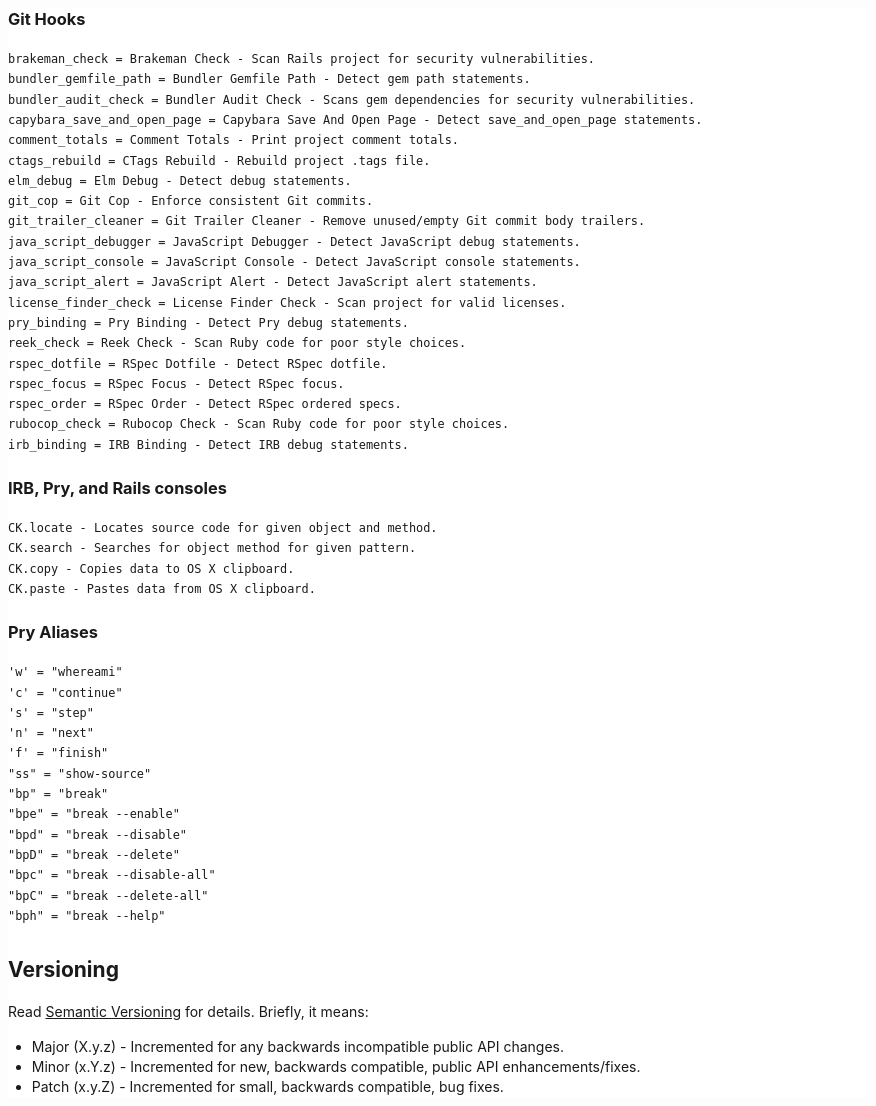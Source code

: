 ### Git Hooks

    brakeman_check = Brakeman Check - Scan Rails project for security vulnerabilities.
    bundler_gemfile_path = Bundler Gemfile Path - Detect gem path statements.
    bundler_audit_check = Bundler Audit Check - Scans gem dependencies for security vulnerabilities.
    capybara_save_and_open_page = Capybara Save And Open Page - Detect save_and_open_page statements.
    comment_totals = Comment Totals - Print project comment totals.
    ctags_rebuild = CTags Rebuild - Rebuild project .tags file.
    elm_debug = Elm Debug - Detect debug statements.
    git_cop = Git Cop - Enforce consistent Git commits.
    git_trailer_cleaner = Git Trailer Cleaner - Remove unused/empty Git commit body trailers.
    java_script_debugger = JavaScript Debugger - Detect JavaScript debug statements.
    java_script_console = JavaScript Console - Detect JavaScript console statements.
    java_script_alert = JavaScript Alert - Detect JavaScript alert statements.
    license_finder_check = License Finder Check - Scan project for valid licenses.
    pry_binding = Pry Binding - Detect Pry debug statements.
    reek_check = Reek Check - Scan Ruby code for poor style choices.
    rspec_dotfile = RSpec Dotfile - Detect RSpec dotfile.
    rspec_focus = RSpec Focus - Detect RSpec focus.
    rspec_order = RSpec Order - Detect RSpec ordered specs.
    rubocop_check = Rubocop Check - Scan Ruby code for poor style choices.
    irb_binding = IRB Binding - Detect IRB debug statements.

### IRB, Pry, and Rails consoles

    CK.locate - Locates source code for given object and method.
    CK.search - Searches for object method for given pattern.
    CK.copy - Copies data to OS X clipboard.
    CK.paste - Pastes data from OS X clipboard.

### Pry Aliases

    'w' = "whereami"
    'c' = "continue"
    's' = "step"
    'n' = "next"
    'f' = "finish"
    "ss" = "show-source"
    "bp" = "break"
    "bpe" = "break --enable"
    "bpd" = "break --disable"
    "bpD" = "break --delete"
    "bpc" = "break --disable-all"
    "bpC" = "break --delete-all"
    "bph" = "break --help"

## Versioning

Read [Semantic Versioning](https://semver.org) for details. Briefly, it means:

- Major (X.y.z) - Incremented for any backwards incompatible public API changes.
- Minor (x.Y.z) - Incremented for new, backwards compatible, public API enhancements/fixes.
- Patch (x.y.Z) - Incremented for small, backwards compatible, bug fixes.
